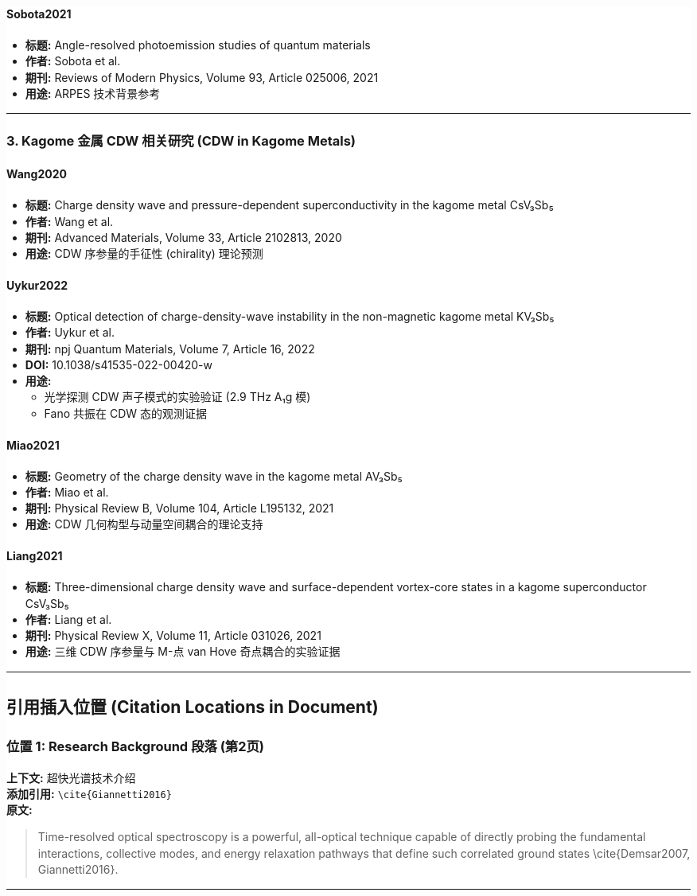 #### Sobota2021
- **标题:** Angle-resolved photoemission studies of quantum materials  
- **作者:** Sobota et al.
- **期刊:** Reviews of Modern Physics, Volume 93, Article 025006, 2021
- **用途:** ARPES 技术背景参考

---

### 3. Kagome 金属 CDW 相关研究 (CDW in Kagome Metals)

#### Wang2020
- **标题:** Charge density wave and pressure-dependent superconductivity in the kagome metal CsV₃Sb₅
- **作者:** Wang et al.
- **期刊:** Advanced Materials, Volume 33, Article 2102813, 2020
- **用途:** CDW 序参量的手征性 (chirality) 理论预测

#### Uykur2022
- **标题:** Optical detection of charge-density-wave instability in the non-magnetic kagome metal KV₃Sb₅
- **作者:** Uykur et al.
- **期刊:** npj Quantum Materials, Volume 7, Article 16, 2022  
- **DOI:** 10.1038/s41535-022-00420-w
- **用途:**  
  - 光学探测 CDW 声子模式的实验验证 (2.9 THz A₁g 模)
  - Fano 共振在 CDW 态的观测证据

#### Miao2021  
- **标题:** Geometry of the charge density wave in the kagome metal AV₃Sb₅
- **作者:** Miao et al.
- **期刊:** Physical Review B, Volume 104, Article L195132, 2021
- **用途:** CDW 几何构型与动量空间耦合的理论支持

#### Liang2021
- **标题:** Three-dimensional charge density wave and surface-dependent vortex-core states in a kagome superconductor CsV₃Sb₅  
- **作者:** Liang et al.
- **期刊:** Physical Review X, Volume 11, Article 031026, 2021
- **用途:** 三维 CDW 序参量与 M-点 van Hove 奇点耦合的实验证据

---

## 引用插入位置 (Citation Locations in Document)

### 位置 1: Research Background 段落 (第2页)
**上下文:** 超快光谱技术介绍  
**添加引用:** `\cite{Giannetti2016}`  
**原文:**  
> Time-resolved optical spectroscopy is a powerful, all-optical technique capable of directly probing the fundamental interactions, collective modes, and energy relaxation pathways that define such correlated ground states \cite{Demsar2007, Giannetti2016}.

---